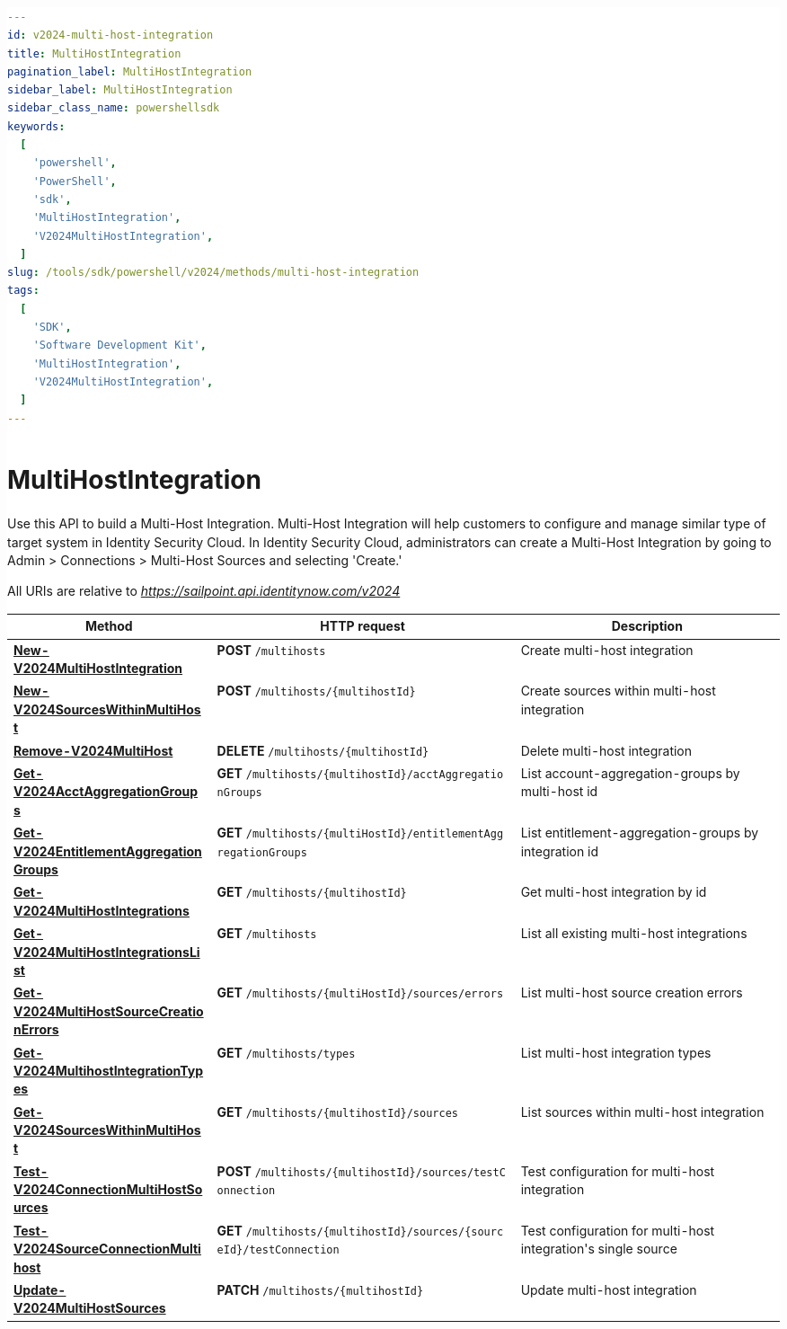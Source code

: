 ```yaml
---
id: v2024-multi-host-integration
title: MultiHostIntegration
pagination_label: MultiHostIntegration
sidebar_label: MultiHostIntegration
sidebar_class_name: powershellsdk
keywords:
  [
    'powershell',
    'PowerShell',
    'sdk',
    'MultiHostIntegration',
    'V2024MultiHostIntegration',
  ]
slug: /tools/sdk/powershell/v2024/methods/multi-host-integration
tags:
  [
    'SDK',
    'Software Development Kit',
    'MultiHostIntegration',
    'V2024MultiHostIntegration',
  ]
---
```


# MultiHostIntegration

Use this API to build a Multi-Host Integration. Multi-Host Integration will help customers to configure and manage similar type of target system in Identity Security Cloud. In Identity Security Cloud, administrators can create a Multi-Host Integration by going to Admin &gt; Connections &gt; Multi-Host Sources and selecting &#39;Create.&#39;

All URIs are relative to *https://sailpoint.api.identitynow.com/v2024*

| Method | HTTP request | Description |
| --- | --- | --- |
| [**New-V2024MultiHostIntegration**](#create-multi-host-integration) | **POST** `/multihosts` | Create multi-host integration |
| [**New-V2024SourcesWithinMultiHost**](#create-sources-within-multi-host) | **POST** `/multihosts/{multihostId}` | Create sources within multi-host integration |
| [**Remove-V2024MultiHost**](#delete-multi-host) | **DELETE** `/multihosts/{multihostId}` | Delete multi-host integration |
| [**Get-V2024AcctAggregationGroups**](#get-acct-aggregation-groups) | **GET** `/multihosts/{multihostId}/acctAggregationGroups` | List account-aggregation-groups by multi-host id |
| [**Get-V2024EntitlementAggregationGroups**](#get-entitlement-aggregation-groups) | **GET** `/multihosts/{multiHostId}/entitlementAggregationGroups` | List entitlement-aggregation-groups by integration id |
| [**Get-V2024MultiHostIntegrations**](#get-multi-host-integrations) | **GET** `/multihosts/{multihostId}` | Get multi-host integration by id |
| [**Get-V2024MultiHostIntegrationsList**](#get-multi-host-integrations-list) | **GET** `/multihosts` | List all existing multi-host integrations |
| [**Get-V2024MultiHostSourceCreationErrors**](#get-multi-host-source-creation-errors) | **GET** `/multihosts/{multiHostId}/sources/errors` | List multi-host source creation errors |
| [**Get-V2024MultihostIntegrationTypes**](#get-multihost-integration-types) | **GET** `/multihosts/types` | List multi-host integration types |
| [**Get-V2024SourcesWithinMultiHost**](#get-sources-within-multi-host) | **GET** `/multihosts/{multihostId}/sources` | List sources within multi-host integration |
| [**Test-V2024ConnectionMultiHostSources**](#test-connection-multi-host-sources) | **POST** `/multihosts/{multihostId}/sources/testConnection` | Test configuration for multi-host integration |
| [**Test-V2024SourceConnectionMultihost**](#test-source-connection-multihost) | **GET** `/multihosts/{multihostId}/sources/{sourceId}/testConnection` | Test configuration for multi-host integration&#39;s single source |
| [**Update-V2024MultiHostSources**](#update-multi-host-sources) | **PATCH** `/multihosts/{multihostId}` | Update multi-host integration |
